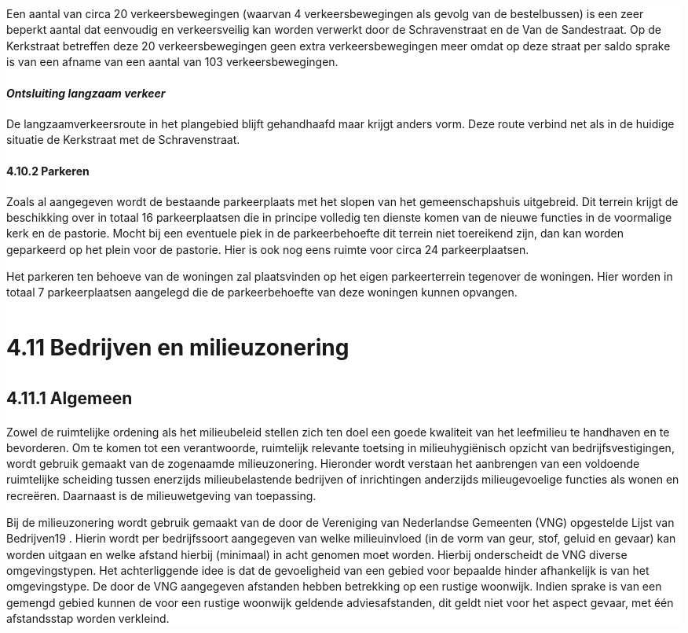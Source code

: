 Een aantal van circa 20 verkeersbewegingen (waarvan 4 verkeersbewegingen als gevolg van de bestelbussen) is een zeer beperkt aantal dat eenvoudig en verkeersveilig kan worden verwerkt door de Schravenstraat en de Van de Sandestraat. Op de Kerkstraat betreffen deze 20 verkeersbewegingen geen extra verkeersbewegingen meer omdat op deze straat per saldo sprake is van een afname van een aantal van 103 verkeersbewegingen.

#### *Ontsluiting langzaam verkeer*

De langzaamverkeersroute in het plangebied blijft gehandhaafd maar krijgt anders vorm. Deze route verbind net als in de huidige situatie de Kerkstraat met de Schravenstraat.

#### **4.10.2 Parkeren**

Zoals al aangegeven wordt de bestaande parkeerplaats met het slopen van het gemeenschapshuis uitgebreid. Dit terrein krijgt de beschikking over in totaal 16 parkeerplaatsen die in principe volledig ten dienste komen van de nieuwe functies in de voormalige kerk en de pastorie. Mocht bij een eventuele piek in de parkeerbehoefte dit terrein niet toereikend zijn, dan kan worden geparkeerd op het plein voor de pastorie. Hier is ook nog eens ruimte voor circa 24 parkeerplaatsen.

Het parkeren ten behoeve van de woningen zal plaatsvinden op het eigen parkeerterrein tegenover de woningen. Hier worden in totaal 7 parkeerplaatsen aangelegd die de parkeerbehoefte van deze woningen kunnen opvangen.

# <span id="page-47-0"></span>**4.11 Bedrijven en milieuzonering**

## **4.11.1 Algemeen**

Zowel de ruimtelijke ordening als het milieubeleid stellen zich ten doel een goede kwaliteit van het leefmilieu te handhaven en te bevorderen. Om te komen tot een verantwoorde, ruimtelijk relevante toetsing in milieuhygiënisch opzicht van bedrijfsvestigingen, wordt gebruik gemaakt van de zogenaamde milieuzonering. Hieronder wordt verstaan het aanbrengen van een voldoende ruimtelijke scheiding tussen enerzijds milieubelastende bedrijven of inrichtingen anderzijds milieugevoelige functies als wonen en recreëren. Daarnaast is de milieuwetgeving van toepassing.

Bij de milieuzonering wordt gebruik gemaakt van de door de Vereniging van Nederlandse Gemeenten (VNG) opgestelde Lijst van Bedrijven19 . Hierin wordt per bedrijfssoort aangegeven van welke milieuinvloed (in de vorm van geur, stof, geluid en gevaar) kan worden uitgaan en welke afstand hierbij (minimaal) in acht genomen moet worden. Hierbij onderscheidt de VNG diverse omgevingstypen. Het achterliggende idee is dat de gevoeligheid van een gebied voor bepaalde hinder afhankelijk is van het omgevingstype. De door de VNG aangegeven afstanden hebben betrekking op een rustige woonwijk. Indien sprake is van een gemengd gebied kunnen de voor een rustige woonwijk geldende adviesafstanden, dit geldt niet voor het aspect gevaar, met één afstandsstap worden verkleind.

